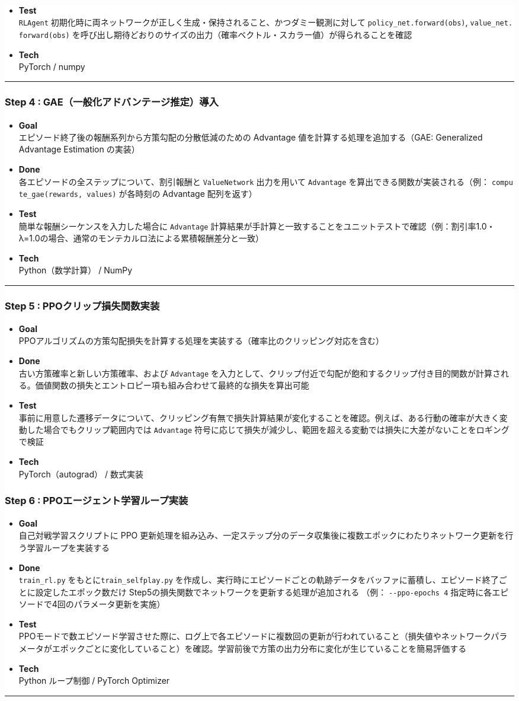 - **Test**  
  `RLAgent` 初期化時に両ネットワークが正しく生成・保持されること、かつダミー観測に対して `policy_net.forward(obs)`, `value_net.forward(obs)` を呼び出し期待どおりのサイズの出力（確率ベクトル・スカラー値）が得られることを確認  

- **Tech**  
  PyTorch / numpy  

---

### Step 4 : GAE（一般化アドバンテージ推定）導入

- **Goal**  
  エピソード終了後の報酬系列から方策勾配の分散低減のための Advantage 値を計算する処理を追加する（GAE: Generalized Advantage Estimation の実装）  

- **Done**  
  各エピソードの全ステップについて、割引報酬と `ValueNetwork` 出力を用いて `Advantage` を算出できる関数が実装される（例： `compute_gae(rewards, values)` が各時刻の Advantage 配列を返す）  

- **Test**  
  簡単な報酬シーケンスを入力した場合に `Advantage` 計算結果が手計算と一致することをユニットテストで確認（例：割引率1.0・λ=1.0の場合、通常のモンテカルロ法による累積報酬差分と一致）  

- **Tech**  
  Python（数学計算） / NumPy  

---

### Step 5 : PPOクリップ損失関数実装

- **Goal**  
  PPOアルゴリズムの方策勾配損失を計算する処理を実装する（確率比のクリッピング対応を含む）  

- **Done**  
  古い方策確率と新しい方策確率、および `Advantage` を入力として、クリップ付近で勾配が飽和するクリップ付き目的関数が計算される。価値関数の損失とエントロピー項も組み合わせて最終的な損失を算出可能  

- **Test**  
  事前に用意した遷移データについて、クリッピング有無で損失計算結果が変化することを確認。例えば、ある行動の確率が大きく変動した場合でもクリップ範囲内では `Advantage` 符号に応じて損失が減少し、範囲を超える変動では損失に大差がないことをロギングで検証  

- **Tech**  
  PyTorch（autograd） / 数式実装  

### Step 6 : PPOエージェント学習ループ実装

- **Goal**  
  自己対戦学習スクリプトに PPO 更新処理を組み込み、一定ステップ分のデータ収集後に複数エポックにわたりネットワーク更新を行う学習ループを実装する  

- **Done**  
  `train_rl.py` をもとに`train_selfplay.py` を作成し、実行時にエピソードごとの軌跡データをバッファに蓄積し、エピソード終了ごとに設定したエポック数だけ Step5の損失関数でネットワークを更新する処理が追加される
  （例： `--ppo-epochs 4` 指定時に各エピソードで4回のパラメータ更新を実施）  

- **Test**  
  PPOモードで数エピソード学習させた際に、ログ上で各エピソードに複数回の更新が行われていること（損失値やネットワークパラメータがエポックごとに変化していること）を確認。学習前後で方策の出力分布に変化が生じていることを簡易評価する  

- **Tech**  
  Python ループ制御 / PyTorch Optimizer  

---